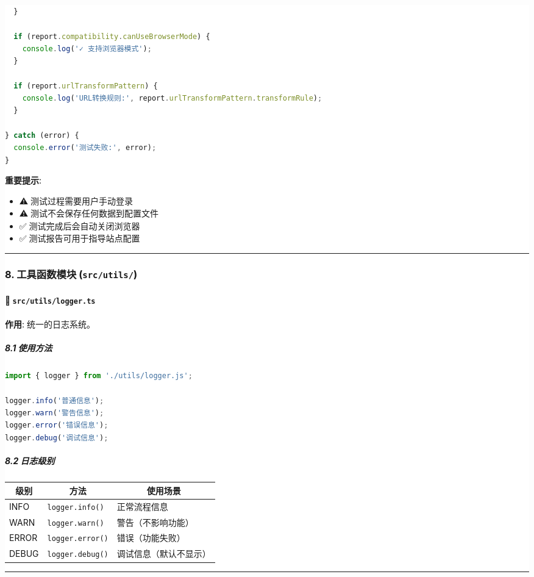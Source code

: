 ```typescript
  }

  if (report.compatibility.canUseBrowserMode) {
    console.log('✓ 支持浏览器模式');
  }

  if (report.urlTransformPattern) {
    console.log('URL转换规则:', report.urlTransformPattern.transformRule);
  }

} catch (error) {
  console.error('测试失败:', error);
}
```

**重要提示**:
- ⚠️ 测试过程需要用户手动登录
- ⚠️ 测试不会保存任何数据到配置文件
- ✅ 测试完成后会自动关闭浏览器
- ✅ 测试报告可用于指导站点配置

---

### 8. 工具函数模块 (`src/utils/`)

#### 📄 `src/utils/logger.ts`

**作用**: 统一的日志系统。

##### 8.1 使用方法

```typescript
import { logger } from './utils/logger.js';

logger.info('普通信息');
logger.warn('警告信息');
logger.error('错误信息');
logger.debug('调试信息');
```

##### 8.2 日志级别

| 级别 | 方法 | 使用场景 |
|------|------|---------|
| INFO | `logger.info()` | 正常流程信息 |
| WARN | `logger.warn()` | 警告（不影响功能） |
| ERROR | `logger.error()` | 错误（功能失败） |
| DEBUG | `logger.debug()` | 调试信息（默认不显示） |

---
